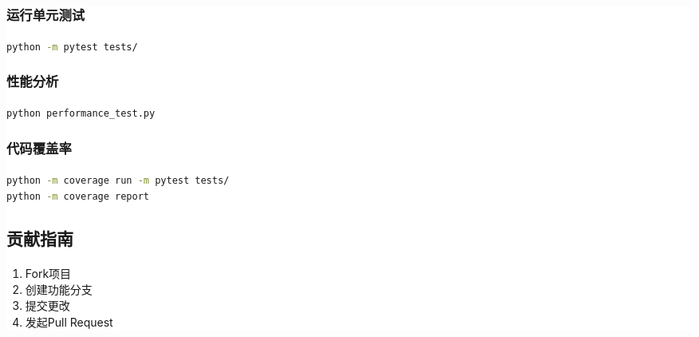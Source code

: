 ### 运行单元测试

```bash
python -m pytest tests/
```

### 性能分析

```bash
python performance_test.py
```

### 代码覆盖率

```bash
python -m coverage run -m pytest tests/
python -m coverage report
```

## 贡献指南

1. Fork项目
2. 创建功能分支
3. 提交更改
4. 发起Pull Request
